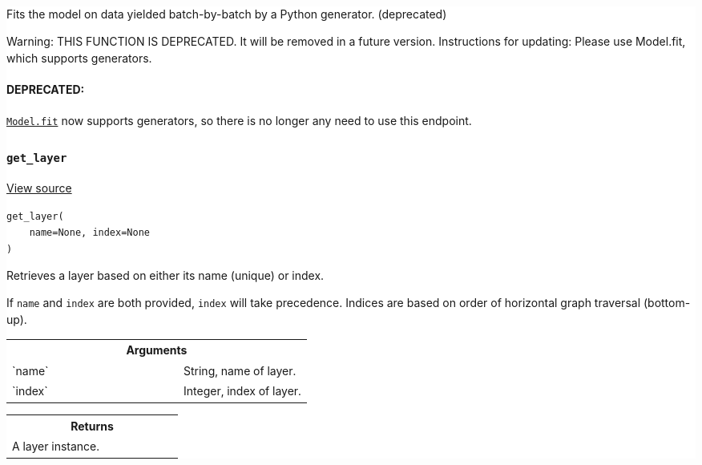 Fits the model on data yielded batch-by-batch by a Python generator. (deprecated)

Warning: THIS FUNCTION IS DEPRECATED. It will be removed in a future version.
Instructions for updating:
Please use Model.fit, which supports generators.

#### DEPRECATED:

<a href="../../../tf/keras/Model.md#fit"><code>Model.fit</code></a> now supports generators, so there is no longer any need to use
this endpoint.


<h3 id="get_layer"><code>get_layer</code></h3>

<a target="_blank" href="https://github.com/tensorflow/tensorflow/blob/r2.3/tensorflow/python/keras/engine/training.py#L2365-L2399">View source</a>

<pre class="devsite-click-to-copy prettyprint lang-py tfo-signature-link">
<code>get_layer(
    name=None, index=None
)
</code></pre>

Retrieves a layer based on either its name (unique) or index.

If `name` and `index` are both provided, `index` will take precedence.
Indices are based on order of horizontal graph traversal (bottom-up).


 <table class="responsive fixed orange">
<colgroup><col width="214px"><col></colgroup>
<tr><th colspan="2">Arguments</th></tr>

<tr>
<td>
`name`
</td>
<td>
String, name of layer.
</td>
</tr><tr>
<td>
`index`
</td>
<td>
Integer, index of layer.
</td>
</tr>
</table>




 <table class="responsive fixed orange">
<colgroup><col width="214px"><col></colgroup>
<tr><th colspan="2">Returns</th></tr>
<tr class="alt">
<td colspan="2">
A layer instance.
</td>
</tr>

